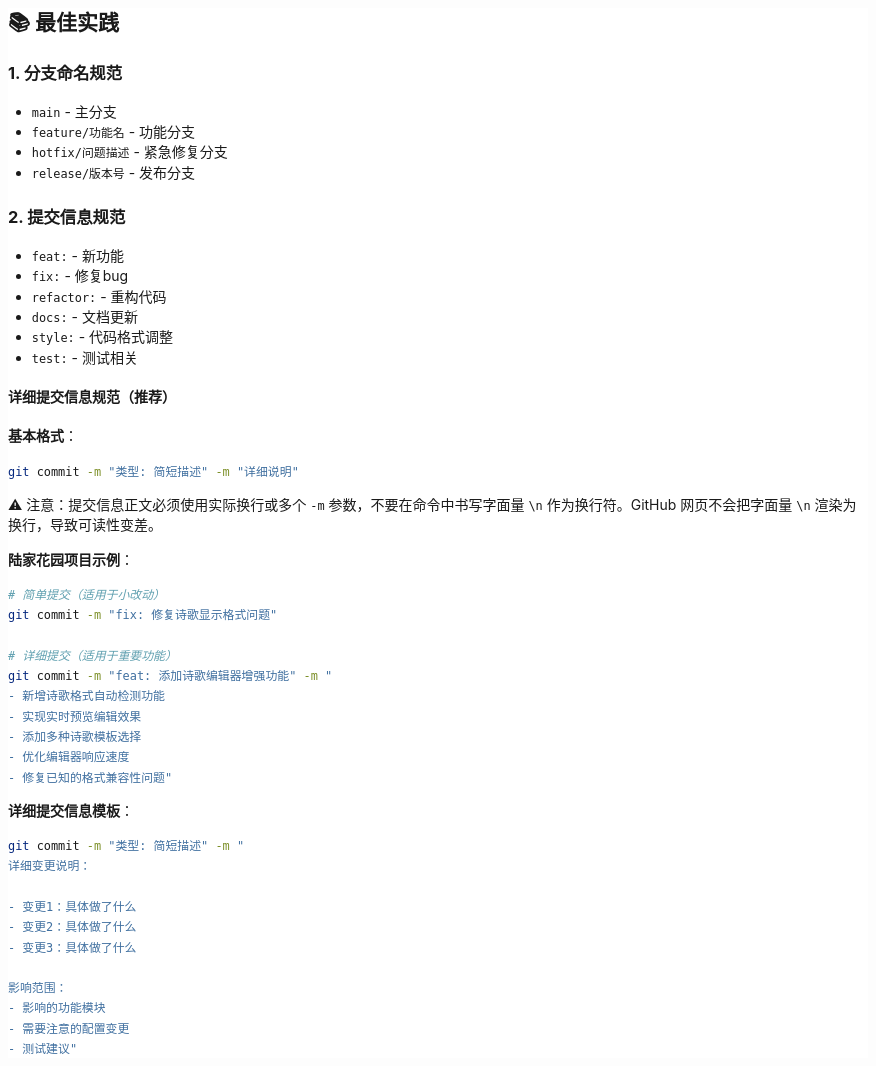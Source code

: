 
## 📚 最佳实践

### 1. 分支命名规范
- `main` - 主分支
- `feature/功能名` - 功能分支
- `hotfix/问题描述` - 紧急修复分支
- `release/版本号` - 发布分支

### 2. 提交信息规范
- `feat:` - 新功能
- `fix:` - 修复bug
- `refactor:` - 重构代码
- `docs:` - 文档更新
- `style:` - 代码格式调整
- `test:` - 测试相关

#### 详细提交信息规范（推荐）

**基本格式**：
```bash
git commit -m "类型: 简短描述" -m "详细说明"
```

⚠️ 注意：提交信息正文必须使用实际换行或多个 `-m` 参数，不要在命令中书写字面量 `\n` 作为换行符。GitHub 网页不会把字面量 `\n` 渲染为换行，导致可读性变差。

**陆家花园项目示例**：
```bash
# 简单提交（适用于小改动）
git commit -m "fix: 修复诗歌显示格式问题"

# 详细提交（适用于重要功能）
git commit -m "feat: 添加诗歌编辑器增强功能" -m "
- 新增诗歌格式自动检测功能
- 实现实时预览编辑效果
- 添加多种诗歌模板选择
- 优化编辑器响应速度
- 修复已知的格式兼容性问题"
```

**详细提交信息模板**：
```bash
git commit -m "类型: 简短描述" -m "
详细变更说明：

- 变更1：具体做了什么
- 变更2：具体做了什么
- 变更3：具体做了什么

影响范围：
- 影响的功能模块
- 需要注意的配置变更
- 测试建议"
```
